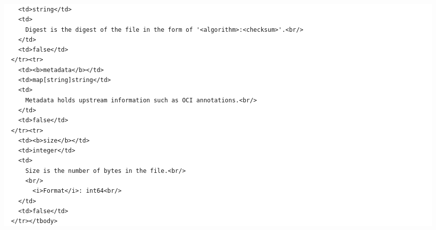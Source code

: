         <td>string</td>
        <td>
          Digest is the digest of the file in the form of '<algorithm>:<checksum>'.<br/>
        </td>
        <td>false</td>
      </tr><tr>
        <td><b>metadata</b></td>
        <td>map[string]string</td>
        <td>
          Metadata holds upstream information such as OCI annotations.<br/>
        </td>
        <td>false</td>
      </tr><tr>
        <td><b>size</b></td>
        <td>integer</td>
        <td>
          Size is the number of bytes in the file.<br/>
          <br/>
            <i>Format</i>: int64<br/>
        </td>
        <td>false</td>
      </tr></tbody>
</table>
